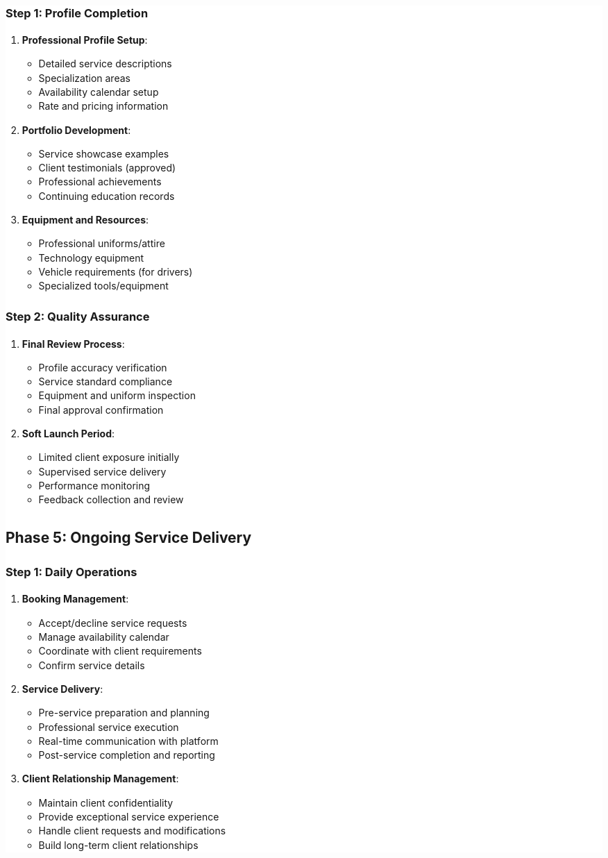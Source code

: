 ### Step 1: Profile Completion
1. **Professional Profile Setup**:
   - Detailed service descriptions
   - Specialization areas
   - Availability calendar setup
   - Rate and pricing information

2. **Portfolio Development**:
   - Service showcase examples
   - Client testimonials (approved)
   - Professional achievements
   - Continuing education records

3. **Equipment and Resources**:
   - Professional uniforms/attire
   - Technology equipment
   - Vehicle requirements (for drivers)
   - Specialized tools/equipment

### Step 2: Quality Assurance
1. **Final Review Process**:
   - Profile accuracy verification
   - Service standard compliance
   - Equipment and uniform inspection
   - Final approval confirmation

2. **Soft Launch Period**:
   - Limited client exposure initially
   - Supervised service delivery
   - Performance monitoring
   - Feedback collection and review

## Phase 5: Ongoing Service Delivery

### Step 1: Daily Operations
1. **Booking Management**:
   - Accept/decline service requests
   - Manage availability calendar
   - Coordinate with client requirements
   - Confirm service details

2. **Service Delivery**:
   - Pre-service preparation and planning
   - Professional service execution
   - Real-time communication with platform
   - Post-service completion and reporting

3. **Client Relationship Management**:
   - Maintain client confidentiality
   - Provide exceptional service experience
   - Handle client requests and modifications
   - Build long-term client relationships
